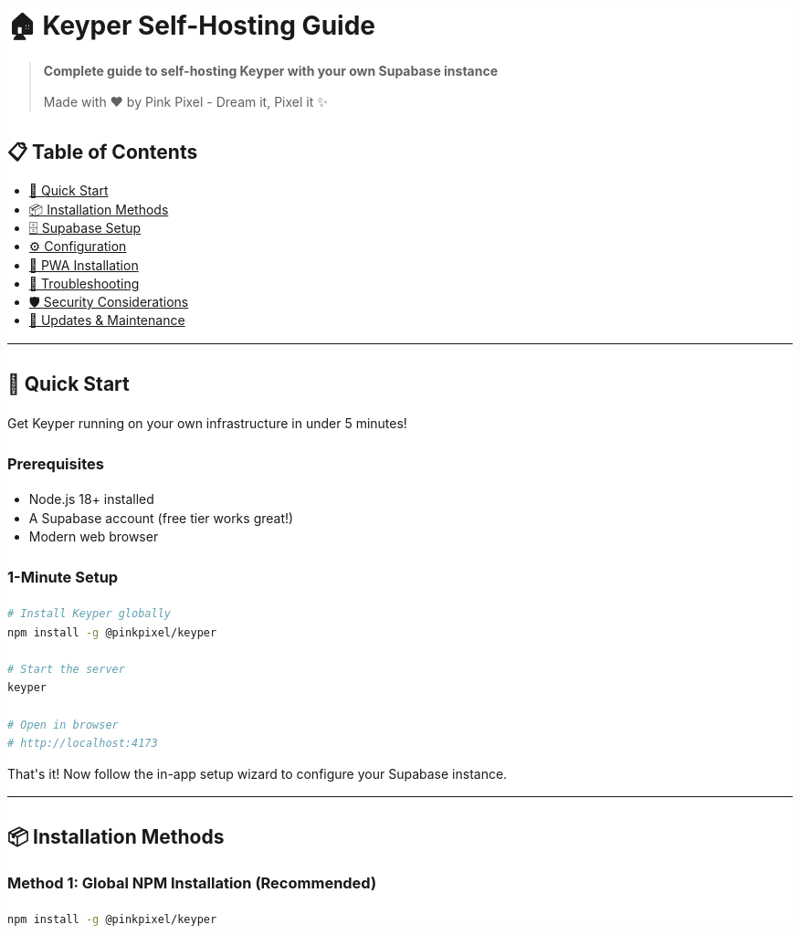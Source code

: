 # 🏠 Keyper Self-Hosting Guide

> **Complete guide to self-hosting Keyper with your own Supabase instance**
> 
> Made with ❤️ by Pink Pixel - Dream it, Pixel it ✨

## 📋 Table of Contents

- [🚀 Quick Start](#-quick-start)
- [📦 Installation Methods](#-installation-methods)
- [🗄️ Supabase Setup](#️-supabase-setup)
- [⚙️ Configuration](#️-configuration)
- [📱 PWA Installation](#-pwa-installation)
- [🔧 Troubleshooting](#-troubleshooting)
- [🛡️ Security Considerations](#️-security-considerations)
- [🔄 Updates & Maintenance](#-updates--maintenance)

---

## 🚀 Quick Start

Get Keyper running on your own infrastructure in under 5 minutes!

### Prerequisites
- Node.js 18+ installed
- A Supabase account (free tier works great!)
- Modern web browser

### 1-Minute Setup
```bash
# Install Keyper globally
npm install -g @pinkpixel/keyper

# Start the server
keyper

# Open in browser
# http://localhost:4173
```

That's it! Now follow the in-app setup wizard to configure your Supabase instance.

---

## 📦 Installation Methods

### Method 1: Global NPM Installation (Recommended)
```bash
npm install -g @pinkpixel/keyper
```
